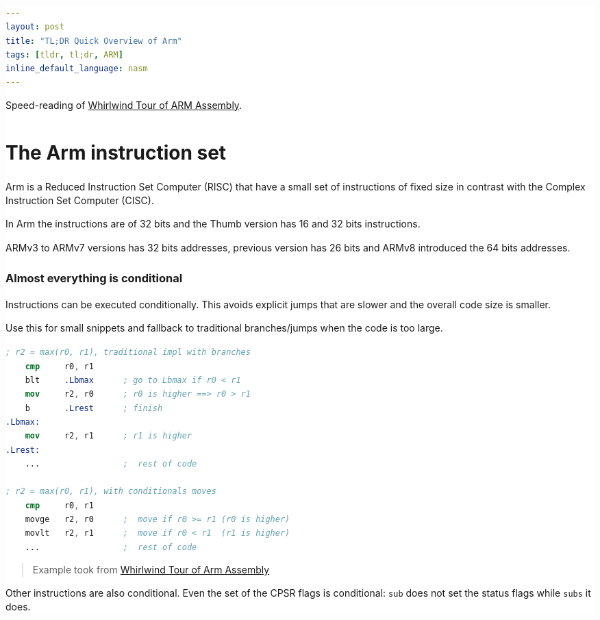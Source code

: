 ```yaml
---
layout: post
title: "TL;DR Quick Overview of Arm"
tags: [tldr, tl;dr, ARM]
inline_default_language: nasm
---
```


Speed-reading of
[Whirlwind Tour of ARM Assembly](https://www.coranac.com/tonc/text/asm.htm).

# The Arm instruction set

Arm is a Reduced Instruction Set Computer (RISC) that have a small set
of instructions of fixed size in contrast with the Complex Instruction
Set Computer (CISC).

In Arm the instructions are of 32 bits and the Thumb version has 16 and
32 bits instructions.

ARMv3 to ARMv7 versions has 32 bits addresses, previous version has 26
bits and ARMv8 introduced the 64 bits addresses.

### Almost everything is conditional

Instructions can be executed conditionally. This avoids explicit jumps
that are slower and the overall code size is smaller.

Use this for small snippets and fallback to traditional branches/jumps
when the code is too large.

```nasm
; r2 = max(r0, r1), traditional impl with branches
    cmp     r0, r1
    blt     .Lbmax      ; go to Lbmax if r0 < r1
    mov     r2, r0      ; r0 is higher ==> r0 > r1
    b       .Lrest      ; finish
.Lbmax:
    mov     r2, r1      ; r1 is higher
.Lrest:
    ...                 ;  rest of code

; r2 = max(r0, r1), with conditionals moves
    cmp     r0, r1
    movge   r2, r0      ;  move if r0 >= r1 (r0 is higher)
    movlt   r2, r1      ;  move if r0 < r1  (r1 is higher)
    ...                 ;  rest of code
```

> Example took from
> [Whirlwind Tour of Arm Assembly](https://www.coranac.com/tonc/text/asm.htm)

Other instructions are also conditional. Even the set of the CPSR
flags is conditional: `sub` does not set the status flags while `subs`
it does.
